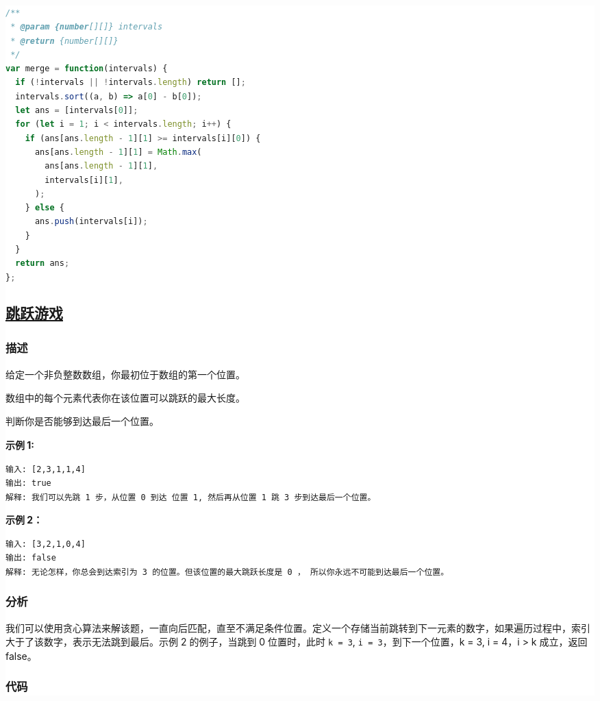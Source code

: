 ```js
/**
 * @param {number[][]} intervals
 * @return {number[][]}
 */
var merge = function(intervals) {
  if (!intervals || !intervals.length) return [];
  intervals.sort((a, b) => a[0] - b[0]);
  let ans = [intervals[0]];
  for (let i = 1; i < intervals.length; i++) {
    if (ans[ans.length - 1][1] >= intervals[i][0]) {
      ans[ans.length - 1][1] = Math.max(
        ans[ans.length - 1][1],
        intervals[i][1],
      );
    } else {
      ans.push(intervals[i]);
    }
  }
  return ans;
};
```

## [跳跃游戏](https://leetcode-cn.com/problems/jump-game/)

### 描述

给定一个非负整数数组，你最初位于数组的第一个位置。

数组中的每个元素代表你在该位置可以跳跃的最大长度。

判断你是否能够到达最后一个位置。

**示例 1:**

```
输入: [2,3,1,1,4]
输出: true
解释: 我们可以先跳 1 步，从位置 0 到达 位置 1, 然后再从位置 1 跳 3 步到达最后一个位置。
```

**示例 2：**

```
输入: [3,2,1,0,4]
输出: false
解释: 无论怎样，你总会到达索引为 3 的位置。但该位置的最大跳跃长度是 0 ， 所以你永远不可能到达最后一个位置。
```

### 分析

我们可以使用贪心算法来解该题，一直向后匹配，直至不满足条件位置。定义一个存储当前跳转到下一元素的数字，如果遍历过程中，索引大于了该数字，表示无法跳到最后。示例 2 的例子，当跳到 0 位置时，此时 `k = 3`, `i = 3`，到下一个位置，k = 3, i = 4，i > k 成立，返回 false。

### 代码
